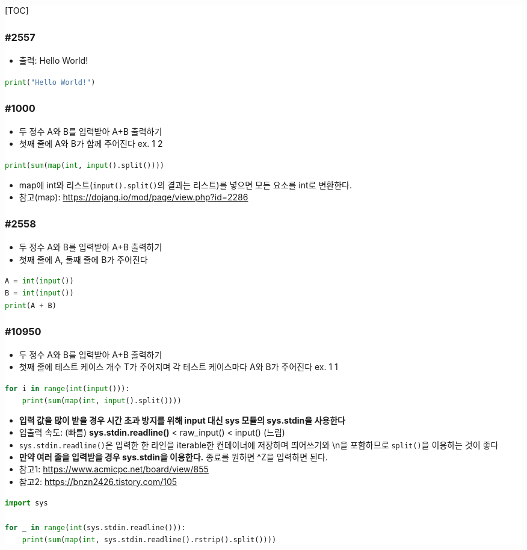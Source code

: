 [TOC]

### #2557

- 출력: Hello World!

```python
print("Hello World!")
```



### #1000

- 두 정수 A와 B를 입력받아 A+B 출력하기
- 첫째 줄에 A와 B가 함께 주어진다  ex. 1 2

```python
print(sum(map(int, input().split())))
```

- map에 int와 리스트(`input().split()`의 결과는 리스트)를 넣으면 모든 요소를 int로 변환한다.
- 참고(map): https://dojang.io/mod/page/view.php?id=2286



### #2558

- 두 정수 A와 B를 입력받아 A+B 출력하기
- 첫째 줄에 A,  둘째 줄에 B가 주어진다

```python
A = int(input())
B = int(input())
print(A + B)
```



### #10950

- 두 정수 A와 B를 입력받아 A+B 출력하기
- 첫째 줄에 테스트 케이스 개수 T가 주어지며 각 테스트 케이스마다 A와 B가 주어진다 ex. 1 1

```python
for i in range(int(input())):
    print(sum(map(int, input().split())))
```



- **입력 값을 많이 받을 경우 시간 초과 방지를 위해 input 대신 sys 모듈의 sys.stdin을 사용한다**
- 입출력 속도: (빠름) **sys.stdin.readline()** < raw_input() < input() (느림)
- `sys.stdin.readline()`은 입력한 한 라인을 iterable한 컨테이너에 저장하며 띄어쓰기와 \n을 포함하므로 `split()`을 이용하는 것이 좋다
- **만약 여러 줄을 입력받을 경우 sys.stdin을 이용한다.** 종료를 원하면 ^Z을 입력하면 된다.
- 참고1: https://www.acmicpc.net/board/view/855
- 참고2: https://bnzn2426.tistory.com/105

```python
import sys

for _ in range(int(sys.stdin.readline())):
    print(sum(map(int, sys.stdin.readline().rstrip().split())))
```
